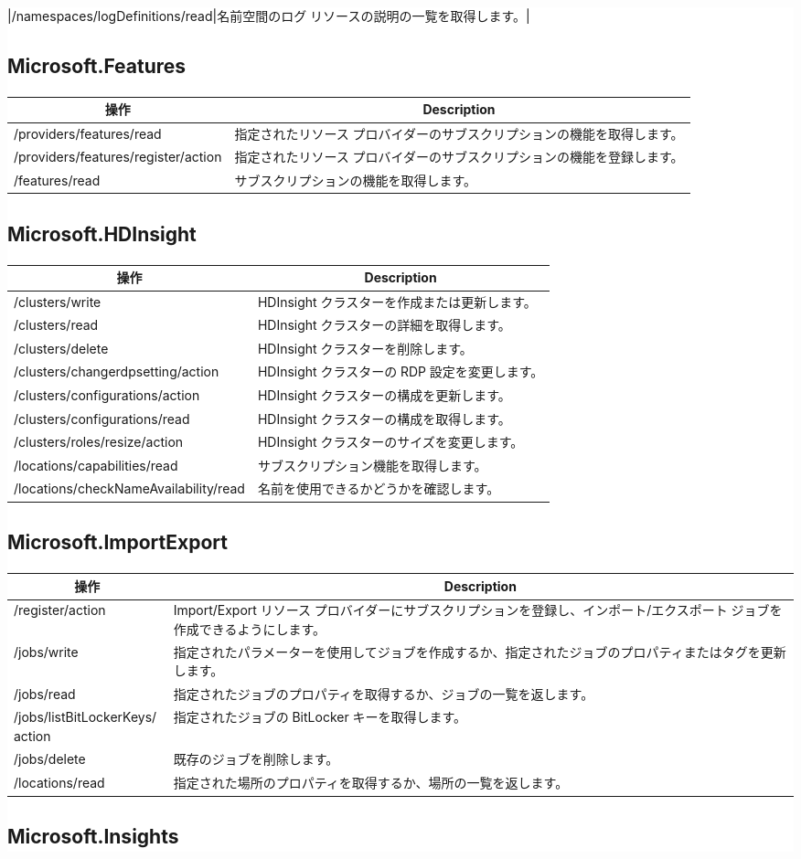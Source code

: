 |/namespaces/logDefinitions/read|名前空間のログ リソースの説明の一覧を取得します。|

## <a name="microsoftfeatures"></a>Microsoft.Features

| 操作 | Description |
|---|---|
|/providers/features/read|指定されたリソース プロバイダーのサブスクリプションの機能を取得します。|
|/providers/features/register/action|指定されたリソース プロバイダーのサブスクリプションの機能を登録します。|
|/features/read|サブスクリプションの機能を取得します。|

## <a name="microsofthdinsight"></a>Microsoft.HDInsight

| 操作 | Description |
|---|---|
|/clusters/write|HDInsight クラスターを作成または更新します。|
|/clusters/read|HDInsight クラスターの詳細を取得します。|
|/clusters/delete|HDInsight クラスターを削除します。|
|/clusters/changerdpsetting/action|HDInsight クラスターの RDP 設定を変更します。|
|/clusters/configurations/action|HDInsight クラスターの構成を更新します。|
|/clusters/configurations/read|HDInsight クラスターの構成を取得します。|
|/clusters/roles/resize/action|HDInsight クラスターのサイズを変更します。|
|/locations/capabilities/read|サブスクリプション機能を取得します。|
|/locations/checkNameAvailability/read|名前を使用できるかどうかを確認します。|

## <a name="microsoftimportexport"></a>Microsoft.ImportExport

| 操作 | Description |
|---|---|
|/register/action|Import/Export リソース プロバイダーにサブスクリプションを登録し、インポート/エクスポート ジョブを作成できるようにします。|
|/jobs/write|指定されたパラメーターを使用してジョブを作成するか、指定されたジョブのプロパティまたはタグを更新します。|
|/jobs/read|指定されたジョブのプロパティを取得するか、ジョブの一覧を返します。|
|/jobs/listBitLockerKeys/action|指定されたジョブの BitLocker キーを取得します。|
|/jobs/delete|既存のジョブを削除します。|
|/locations/read|指定された場所のプロパティを取得するか、場所の一覧を返します。|

## <a name="microsoftinsights"></a>Microsoft.Insights
